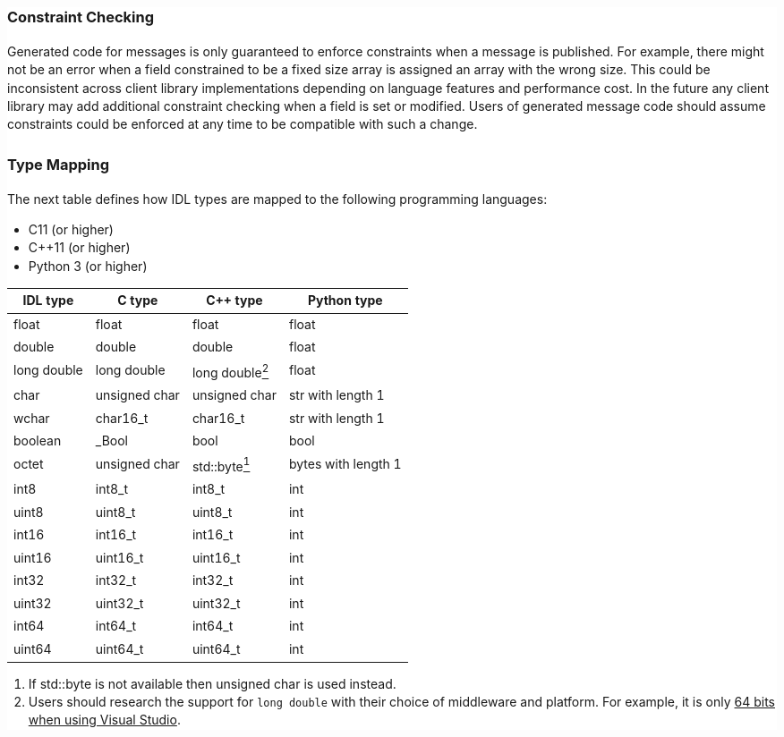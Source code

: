 ### Constraint Checking

Generated code for messages is only guaranteed to enforce constraints when a message is published.
For example, there might not be an error when a field constrained to be a fixed size array is assigned an array with the wrong size.
This could be inconsistent across client library implementations depending on language features and performance cost.
In the future any client library may add additional constraint checking when a field is set or modified.
Users of generated message code should assume constraints could be enforced at any time to be compatible with such a change.

### Type Mapping

The next table defines how IDL types are mapped to the following programming languages:

* C11 (or higher)
* C++11 (or higher)
* Python 3 (or higher)

| IDL type    | C type           | C++ type                       | Python type          |
| --------    | -----------      | ------------------------------ | -------------------- |
| float       | float            | float                          | float                |
| double      | double           | double                         | float                |
| long double | long double      | long double[<sup>2</sup>](#ld) | float                |
| char        | unsigned char    | unsigned char                  | str with length 1    |
| wchar       | char16\_t        | char16\_t                      | str with length 1    |
| boolean     | \_Bool           | bool                           | bool                 |
| octet       | unsigned char    | std::byte[<sup>1</sup>](#byte) | bytes with length 1  |
| int8        | int8\_t          | int8\_t                        | int                  |
| uint8       | uint8\_t         | uint8\_t                       | int                  |
| int16       | int16\_t         | int16\_t                       | int                  |
| uint16      | uint16\_t        | uint16\_t                      | int                  |
| int32       | int32\_t         | int32\_t                       | int                  |
| uint32      | uint32\_t        | uint32\_t                      | int                  |
| int64       | int64\_t         | int64\_t                       | int                  |
| uint64      | uint64\_t        | uint64\_t                      | int                  |

1. <a name="byte"></a>If std::byte is not available then unsigned char is used instead.
2. <a name="ld"></a>Users should research the support for `long double` with their choice of middleware and platform.
   For example, it is only [64 bits when using Visual Studio](https://docs.microsoft.com/en-us/cpp/c-language/type-long-double?view=vs-2017).
